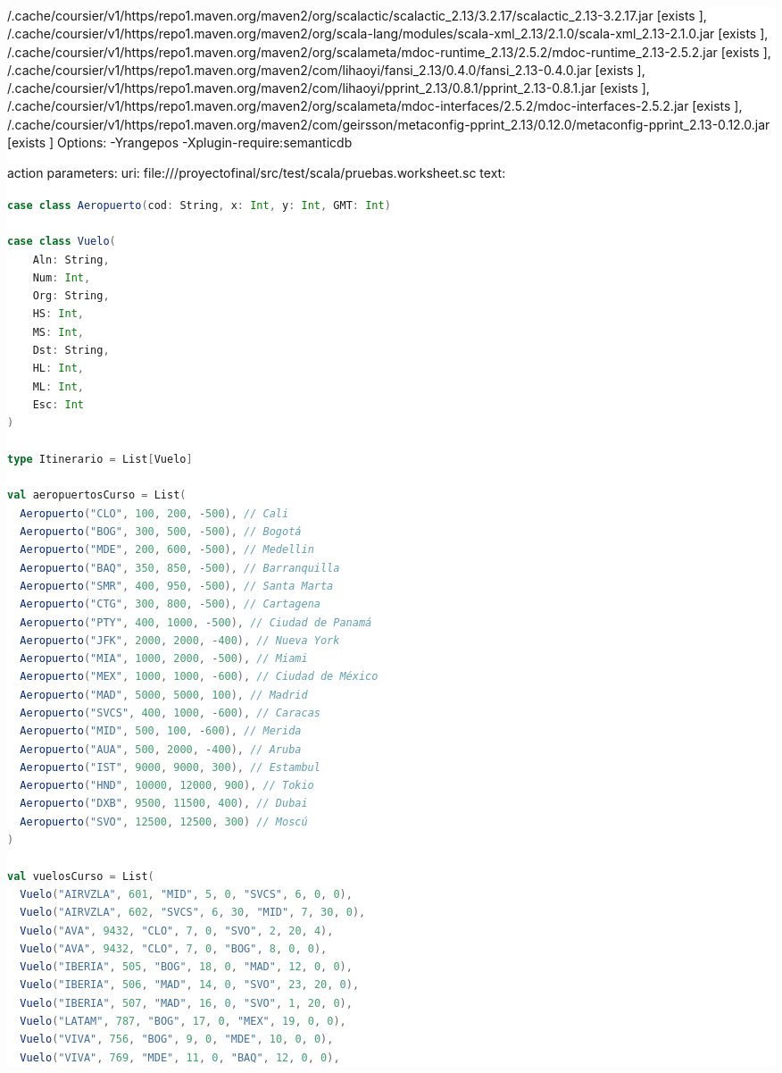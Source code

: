 <HOME>/.cache/coursier/v1/https/repo1.maven.org/maven2/org/scalactic/scalactic_2.13/3.2.17/scalactic_2.13-3.2.17.jar [exists ], <HOME>/.cache/coursier/v1/https/repo1.maven.org/maven2/org/scala-lang/modules/scala-xml_2.13/2.1.0/scala-xml_2.13-2.1.0.jar [exists ], <HOME>/.cache/coursier/v1/https/repo1.maven.org/maven2/org/scalameta/mdoc-runtime_2.13/2.5.2/mdoc-runtime_2.13-2.5.2.jar [exists ], <HOME>/.cache/coursier/v1/https/repo1.maven.org/maven2/com/lihaoyi/fansi_2.13/0.4.0/fansi_2.13-0.4.0.jar [exists ], <HOME>/.cache/coursier/v1/https/repo1.maven.org/maven2/com/lihaoyi/pprint_2.13/0.8.1/pprint_2.13-0.8.1.jar [exists ], <HOME>/.cache/coursier/v1/https/repo1.maven.org/maven2/org/scalameta/mdoc-interfaces/2.5.2/mdoc-interfaces-2.5.2.jar [exists ], <HOME>/.cache/coursier/v1/https/repo1.maven.org/maven2/com/geirsson/metaconfig-pprint_2.13/0.12.0/metaconfig-pprint_2.13-0.12.0.jar [exists ]
Options:
-Yrangepos -Xplugin-require:semanticdb


action parameters:
uri: file://<WORKSPACE>/proyectofinal/src/test/scala/pruebas.worksheet.sc
text:
```scala
case class Aeropuerto(cod: String, x: Int, y: Int, GMT: Int)

case class Vuelo(
    Aln: String,
    Num: Int,
    Org: String,
    HS: Int,
    MS: Int,
    Dst: String,
    HL: Int,
    ML: Int,
    Esc: Int
)

type Itinerario = List[Vuelo]

val aeropuertosCurso = List(
  Aeropuerto("CLO", 100, 200, -500), // Cali
  Aeropuerto("BOG", 300, 500, -500), // Bogotá
  Aeropuerto("MDE", 200, 600, -500), // Medellin
  Aeropuerto("BAQ", 350, 850, -500), // Barranquilla
  Aeropuerto("SMR", 400, 950, -500), // Santa Marta
  Aeropuerto("CTG", 300, 800, -500), // Cartagena
  Aeropuerto("PTY", 400, 1000, -500), // Ciudad de Panamá
  Aeropuerto("JFK", 2000, 2000, -400), // Nueva York
  Aeropuerto("MIA", 1000, 2000, -500), // Miami
  Aeropuerto("MEX", 1000, 1000, -600), // Ciudad de México
  Aeropuerto("MAD", 5000, 5000, 100), // Madrid
  Aeropuerto("SVCS", 400, 1000, -600), // Caracas
  Aeropuerto("MID", 500, 100, -600), // Merida
  Aeropuerto("AUA", 500, 2000, -400), // Aruba
  Aeropuerto("IST", 9000, 9000, 300), // Estambul
  Aeropuerto("HND", 10000, 12000, 900), // Tokio
  Aeropuerto("DXB", 9500, 11500, 400), // Dubai
  Aeropuerto("SVO", 12500, 12500, 300) // Moscú
)

val vuelosCurso = List(
  Vuelo("AIRVZLA", 601, "MID", 5, 0, "SVCS", 6, 0, 0),
  Vuelo("AIRVZLA", 602, "SVCS", 6, 30, "MID", 7, 30, 0),
  Vuelo("AVA", 9432, "CLO", 7, 0, "SVO", 2, 20, 4),
  Vuelo("AVA", 9432, "CLO", 7, 0, "BOG", 8, 0, 0),
  Vuelo("IBERIA", 505, "BOG", 18, 0, "MAD", 12, 0, 0),
  Vuelo("IBERIA", 506, "MAD", 14, 0, "SVO", 23, 20, 0),
  Vuelo("IBERIA", 507, "MAD", 16, 0, "SVO", 1, 20, 0),
  Vuelo("LATAM", 787, "BOG", 17, 0, "MEX", 19, 0, 0),
  Vuelo("VIVA", 756, "BOG", 9, 0, "MDE", 10, 0, 0),
  Vuelo("VIVA", 769, "MDE", 11, 0, "BAQ", 12, 0, 0),
```